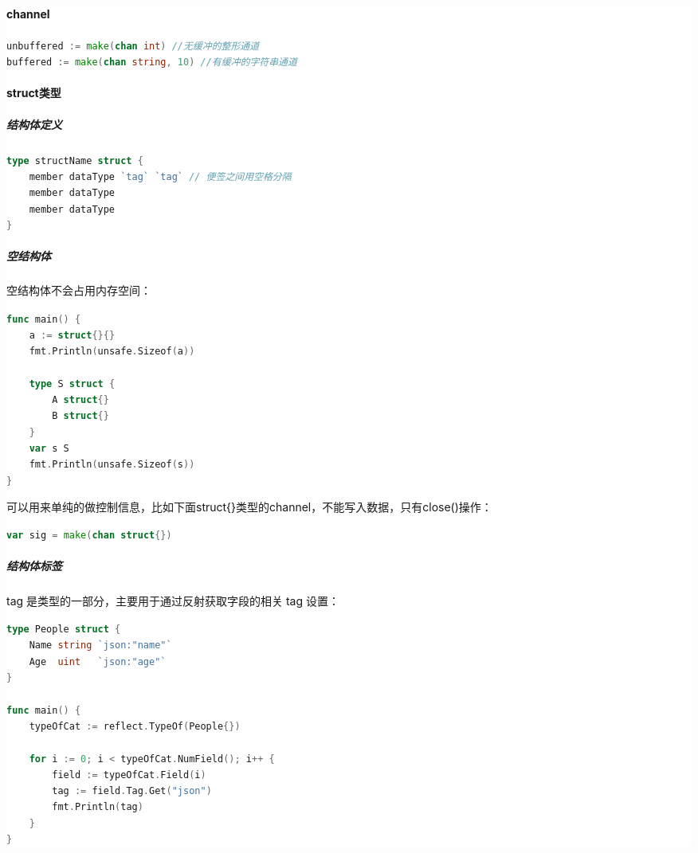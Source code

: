 

#### channel

```go
unbuffered := make(chan int) //无缓冲的整形通道
buffered := make(chan string, 10) //有缓冲的字符串通道
```





#### struct类型

##### 结构体定义

```go
type structName struct {
    member dataType `tag` `tag`	// 便签之间用空格分隔
    member dataType
    member dataType
}
```



##### 空结构体

空结构体不会占用内存空间：

```go
func main() {
	a := struct{}{}
	fmt.Println(unsafe.Sizeof(a))

	type S struct {
		A struct{}
		B struct{}
	}
	var s S
	fmt.Println(unsafe.Sizeof(s))
}
```

可以用来单纯的做控制信息，比如下面struct{}类型的channel，不能写入数据，只有close()操作：

```go
var sig = make(chan struct{})
```



##### 结构体标签

tag 是类型的⼀部分，主要用于通过反射获取字段的相关 tag 设置：

```go
type People struct {
	Name string `json:"name"`
	Age  uint   `json:"age"`
}

func main() {
	typeOfCat := reflect.TypeOf(People{})

	for i := 0; i < typeOfCat.NumField(); i++ {
		field := typeOfCat.Field(i)
		tag := field.Tag.Get("json")
		fmt.Println(tag)
	}
}
```
